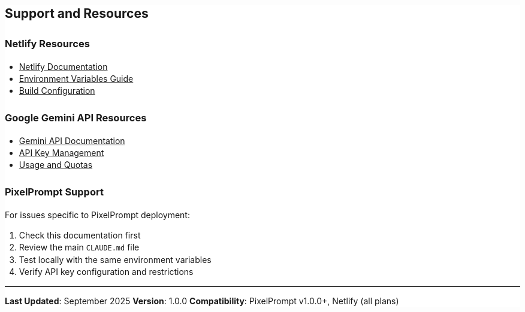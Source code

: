 ## Support and Resources

### Netlify Resources

- [Netlify Documentation](https://docs.netlify.com/)
- [Environment Variables Guide](https://docs.netlify.com/build/environment-variables/)
- [Build Configuration](https://docs.netlify.com/configure-builds/overview/)

### Google Gemini API Resources

- [Gemini API Documentation](https://ai.google.dev/docs)
- [API Key Management](https://cloud.google.com/docs/authentication/api-keys)
- [Usage and Quotas](https://cloud.google.com/apis/docs/capping-api-usage)

### PixelPrompt Support

For issues specific to PixelPrompt deployment:
1. Check this documentation first
2. Review the main `CLAUDE.md` file
3. Test locally with the same environment variables
4. Verify API key configuration and restrictions

---

**Last Updated**: September 2025
**Version**: 1.0.0
**Compatibility**: PixelPrompt v1.0.0+, Netlify (all plans)